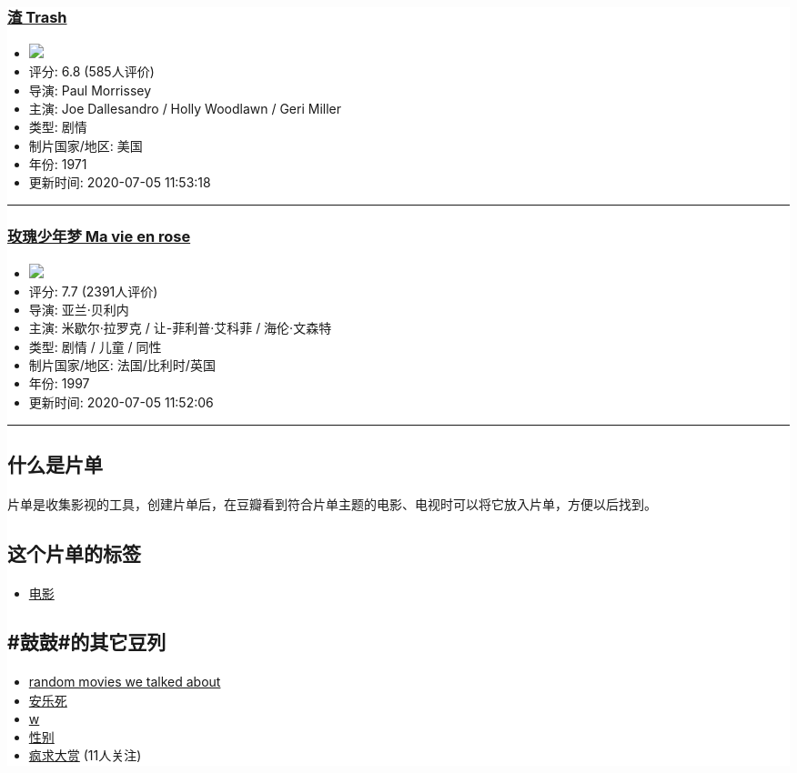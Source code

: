 ### [渣 Trash](https://movie.douban.com/subject/1434277/)
- ![](https://img3.doubanio.com/view/photo/s_ratio_poster/public/p2184833828.webp)
- 评分: 6.8 (585人评价)
- 导演: Paul Morrissey
- 主演: Joe Dallesandro / Holly Woodlawn / Geri Miller
- 类型: 剧情
- 制片国家/地区: 美国
- 年份: 1971
- 更新时间: 2020-07-05 11:53:18

---

### [玫瑰少年梦 Ma vie en rose](https://movie.douban.com/subject/1297564/)
- ![](https://img3.doubanio.com/view/photo/s_ratio_poster/public/p2200045407.webp)
- 评分: 7.7 (2391人评价)
- 导演: 亚兰·贝利内
- 主演: 米歇尔·拉罗克 / 让-菲利普·艾科菲 / 海伦·文森特
- 类型: 剧情 / 儿童 / 同性
- 制片国家/地区: 法国/比利时/英国
- 年份: 1997
- 更新时间: 2020-07-05 11:52:06

--- 

## 什么是片单
片单是收集影视的工具，创建片单后，在豆瓣看到符合片单主题的电影、电视时可以将它放入片单，方便以后找到。

## 这个片单的标签
- [电影](https://www.douban.com/tag/电影/?focus=doulist)

## #鼓鼓#的其它豆列
- [random movies we talked about](https://www.douban.com/doulist/142469104/)
- [安乐死](https://www.douban.com/doulist/147343838/)
- [w](https://www.douban.com/doulist/146691921/)
- [性别](https://www.douban.com/doulist/113803321/)
- [疯求大赏](https://www.douban.com/doulist/114303065/) (11人关注)